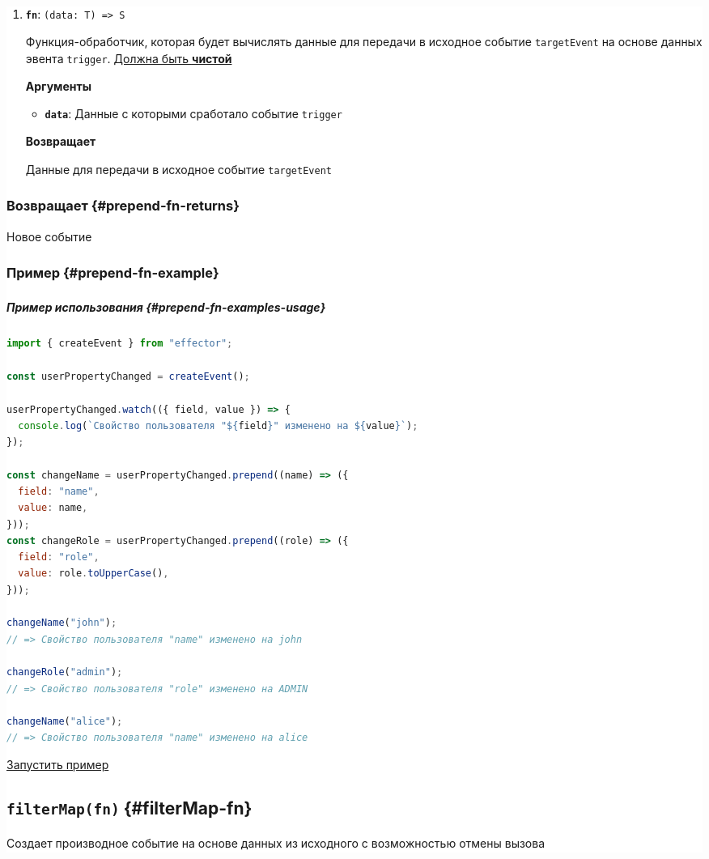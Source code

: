 1.  **`fn`**: `(data: T) => S`

    Функция-обработчик, которая будет вычислять данные для передачи в исходное событие `targetEvent` на основе данных эвента `trigger`. [Должна быть **чистой**](/ru/explanation/glossary#purity)

    **Аргументы**

    - **`data`**: Данные с которыми сработало событие `trigger`

    **Возвращает**

    Данные для передачи в исходное событие `targetEvent`

### Возвращает {#prepend-fn-returns}

Новое событие

### Пример {#prepend-fn-example}

##### Пример использования {#prepend-fn-examples-usage}

```js
import { createEvent } from "effector";

const userPropertyChanged = createEvent();

userPropertyChanged.watch(({ field, value }) => {
  console.log(`Свойство пользователя "${field}" изменено на ${value}`);
});

const changeName = userPropertyChanged.prepend((name) => ({
  field: "name",
  value: name,
}));
const changeRole = userPropertyChanged.prepend((role) => ({
  field: "role",
  value: role.toUpperCase(),
}));

changeName("john");
// => Свойство пользователя "name" изменено на john

changeRole("admin");
// => Свойство пользователя "role" изменено на ADMIN

changeName("alice");
// => Свойство пользователя "name" изменено на alice
```

[Запустить пример](https://share.effector.dev/ets1GxTA)

## `filterMap(fn)` {#filterMap-fn}

Создает производное событие на основе данных из исходного с возможностью отмены вызова

